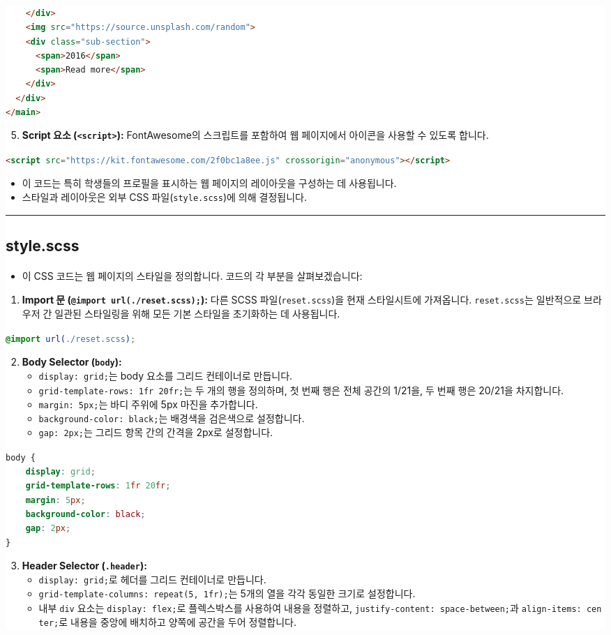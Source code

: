 ```HTML
    </div>
    <img src="https://source.unsplash.com/random">
    <div class="sub-section">
      <span>2016</span>
      <span>Read more</span>
    </div>
  </div>
</main>
```


5. **Script 요소 (`<script>`):** FontAwesome의 스크립트를 포함하여 웹 페이지에서 아이콘을 사용할 수 있도록 합니다.

```HTML
<script src="https://kit.fontawesome.com/2f0bc1a8ee.js" crossorigin="anonymous"></script>
```

* 이 코드는 특히 학생들의 프로필을 표시하는 웹 페이지의 레이아웃을 구성하는 데 사용됩니다.
* 스타일과 레이아웃은 외부 CSS 파일(`style.scss`)에 의해 결정됩니다.

***

## style.scss

* 이 CSS 코드는 웹 페이지의 스타일을 정의합니다. 코드의 각 부분을 살펴보겠습니다:

1. **Import 문 (`@import url(./reset.scss);`):** 다른 SCSS 파일(`reset.scss`)을 현재 스타일시트에 가져옵니다. `reset.scss`는 일반적으로 브라우저 간 일관된 스타일링을 위해 모든 기본 스타일을 초기화하는 데 사용됩니다.

```SCSS
@import url(./reset.scss);
```

2. **Body Selector (`body`):** 
    - `display: grid;`는 body 요소를 그리드 컨테이너로 만듭니다.
    - `grid-template-rows: 1fr 20fr;`는 두 개의 행을 정의하며, 첫 번째 행은 전체 공간의 1/21을, 두 번째 행은 20/21을 차지합니다.
    - `margin: 5px;`는 바디 주위에 5px 마진을 추가합니다.
    - `background-color: black;`는 배경색을 검은색으로 설정합니다.
    - `gap: 2px;`는 그리드 항목 간의 간격을 2px로 설정합니다.


```SCSS
body {
    display: grid;
    grid-template-rows: 1fr 20fr;
    margin: 5px;
    background-color: black;
    gap: 2px;
}
```

3. **Header Selector (`.header`):**
    - `display: grid;`로 헤더를 그리드 컨테이너로 만듭니다.
    - `grid-template-columns: repeat(5, 1fr);`는 5개의 열을 각각 동일한 크기로 설정합니다.
    - 내부 `div` 요소는 `display: flex;`로 플렉스박스를 사용하여 내용을 정렬하고, `justify-content: space-between;`과 `align-items: center;`로 내용을 중앙에 배치하고 양쪽에 공간을 두어 정렬합니다.

